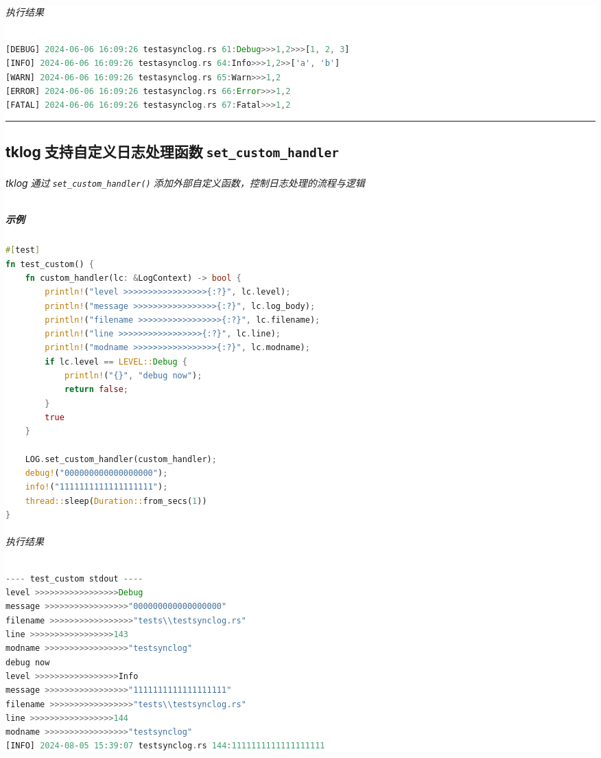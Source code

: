 ###### 执行结果

```rust
[DEBUG] 2024-06-06 16:09:26 testasynclog.rs 61:Debug>>>1,2>>>[1, 2, 3]
[INFO] 2024-06-06 16:09:26 testasynclog.rs 64:Info>>>1,2>>['a', 'b']
[WARN] 2024-06-06 16:09:26 testasynclog.rs 65:Warn>>>1,2
[ERROR] 2024-06-06 16:09:26 testasynclog.rs 66:Error>>>1,2
[FATAL] 2024-06-06 16:09:26 testasynclog.rs 67:Fatal>>>1,2
```

------

## tklog 支持自定义日志处理函数 `set_custom_handler`

###### tklog 通过 `set_custom_handler()` 添加外部自定义函数，控制日志处理的流程与逻辑

##### 示例

```rust
#[test]
fn test_custom() {
    fn custom_handler(lc: &LogContext) -> bool {
        println!("level >>>>>>>>>>>>>>>>>{:?}", lc.level);
        println!("message >>>>>>>>>>>>>>>>>{:?}", lc.log_body);
        println!("filename >>>>>>>>>>>>>>>>>{:?}", lc.filename);
        println!("line >>>>>>>>>>>>>>>>>{:?}", lc.line);
        println!("modname >>>>>>>>>>>>>>>>>{:?}", lc.modname);
        if lc.level == LEVEL::Debug {
            println!("{}", "debug now");
            return false;
        }
        true
    }

    LOG.set_custom_handler(custom_handler);
    debug!("000000000000000000");
    info!("1111111111111111111");
    thread::sleep(Duration::from_secs(1))
}
```

###### 执行结果

```rust
---- test_custom stdout ----
level >>>>>>>>>>>>>>>>>Debug
message >>>>>>>>>>>>>>>>>"000000000000000000"
filename >>>>>>>>>>>>>>>>>"tests\\testsynclog.rs"
line >>>>>>>>>>>>>>>>>143
modname >>>>>>>>>>>>>>>>>"testsynclog"
debug now
level >>>>>>>>>>>>>>>>>Info
message >>>>>>>>>>>>>>>>>"1111111111111111111"
filename >>>>>>>>>>>>>>>>>"tests\\testsynclog.rs"
line >>>>>>>>>>>>>>>>>144
modname >>>>>>>>>>>>>>>>>"testsynclog"
[INFO] 2024-08-05 15:39:07 testsynclog.rs 144:1111111111111111111
```
